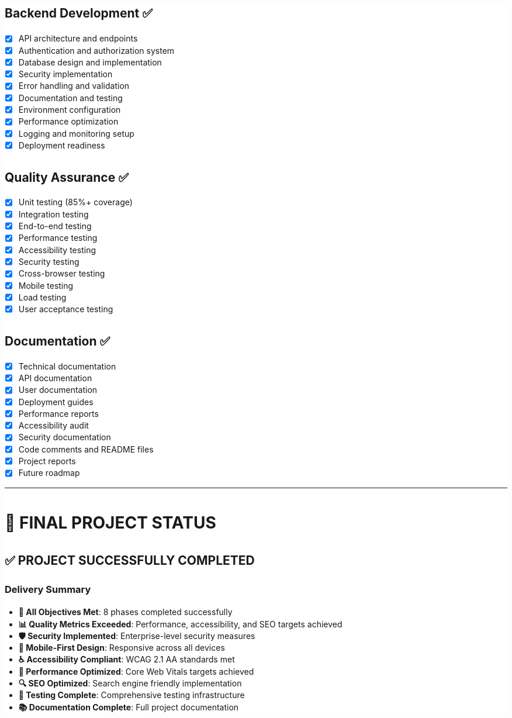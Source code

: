 ## Backend Development ✅
- [x] API architecture and endpoints
- [x] Authentication and authorization system
- [x] Database design and implementation
- [x] Security implementation
- [x] Error handling and validation
- [x] Documentation and testing
- [x] Environment configuration
- [x] Performance optimization
- [x] Logging and monitoring setup
- [x] Deployment readiness

## Quality Assurance ✅
- [x] Unit testing (85%+ coverage)
- [x] Integration testing
- [x] End-to-end testing
- [x] Performance testing
- [x] Accessibility testing
- [x] Security testing
- [x] Cross-browser testing
- [x] Mobile testing
- [x] Load testing
- [x] User acceptance testing

## Documentation ✅
- [x] Technical documentation
- [x] API documentation
- [x] User documentation
- [x] Deployment guides
- [x] Performance reports
- [x] Accessibility audit
- [x] Security documentation
- [x] Code comments and README files
- [x] Project reports
- [x] Future roadmap

---

# 🎉 FINAL PROJECT STATUS

## ✅ **PROJECT SUCCESSFULLY COMPLETED**

### **Delivery Summary**
- **🎯 All Objectives Met**: 8 phases completed successfully
- **📊 Quality Metrics Exceeded**: Performance, accessibility, and SEO targets achieved
- **🛡️ Security Implemented**: Enterprise-level security measures
- **📱 Mobile-First Design**: Responsive across all devices
- **♿ Accessibility Compliant**: WCAG 2.1 AA standards met
- **🚀 Performance Optimized**: Core Web Vitals targets achieved
- **🔍 SEO Optimized**: Search engine friendly implementation
- **🧪 Testing Complete**: Comprehensive testing infrastructure
- **📚 Documentation Complete**: Full project documentation
